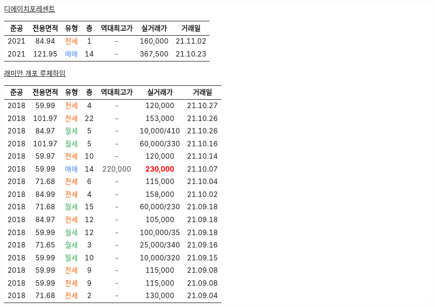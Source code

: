 
<script async src="https://pagead2.googlesyndication.com/pagead/js/adsbygoogle.js"></script>

<ins class="adsbygoogle"
     style="display:block"
     data-ad-client="ca-pub-1142216861245946"
     data-ad-slot="4805727019"
     data-ad-format="auto"
     data-full-width-responsive="true"></ins>
<script>
     (adsbygoogle = window.adsbygoogle || []).push({});
</script>


[디에이치포레센트](https://search.naver.com/search.naver?query=%EB%94%94%EC%97%90%EC%9D%B4%EC%B9%98%ED%8F%AC%EB%A0%88%EC%84%BC%ED%8A%B8)

|준공|전용면적|유형|층|역대최고가|실거래가|거래일|
|:---:|:---:|:---:|:---:|:---:|:---:|:---:|
|2021|84.94|<span style="color:#FF5A00">전세</span>|1|<span style="color:#444444">-</span>|160,000|21.11.02|
|2021|121.95|<span style="color:#4285F3">매매</span>|14|<span style="color:#444444">-</span>|367,500|21.10.23|

[래미안 개포 루체하임](https://search.naver.com/search.naver?query=%EB%9E%98%EB%AF%B8%EC%95%88+%EA%B0%9C%ED%8F%AC+%EB%A3%A8%EC%B2%B4%ED%95%98%EC%9E%84)

|준공|전용면적|유형|층|역대최고가|실거래가|거래일|
|:---:|:---:|:---:|:---:|:---:|:---:|:---:|
|2018|59.99|<span style="color:#FF5A00">전세</span>|4|<span style="color:#444444">-</span>|120,000|21.10.27|
|2018|101.97|<span style="color:#FF5A00">전세</span>|22|<span style="color:#444444">-</span>|153,000|21.10.26|
|2018|84.97|<span style="color:#34A853">월세</span>|5|<span style="color:#444444">-</span>|10,000/410|21.10.26|
|2018|101.97|<span style="color:#34A853">월세</span>|5|<span style="color:#444444">-</span>|60,000/330|21.10.16|
|2018|59.97|<span style="color:#FF5A00">전세</span>|10|<span style="color:#444444">-</span>|120,000|21.10.14|
|2018|59.99|<span style="color:#4285F3">매매</span>|14|<span style="color:#444444">220,000</span>|<b><span style="color:#FF0000">230,000</span></b>|21.10.07|
|2018|71.68|<span style="color:#FF5A00">전세</span>|6|<span style="color:#444444">-</span>|115,000|21.10.04|
|2018|84.99|<span style="color:#FF5A00">전세</span>|4|<span style="color:#444444">-</span>|158,000|21.10.02|
|2018|71.68|<span style="color:#34A853">월세</span>|15|<span style="color:#444444">-</span>|60,000/230|21.09.18|
|2018|84.97|<span style="color:#FF5A00">전세</span>|12|<span style="color:#444444">-</span>|105,000|21.09.18|
|2018|59.99|<span style="color:#34A853">월세</span>|12|<span style="color:#444444">-</span>|100,000/35|21.09.18|
|2018|71.65|<span style="color:#34A853">월세</span>|3|<span style="color:#444444">-</span>|25,000/340|21.09.16|
|2018|59.99|<span style="color:#34A853">월세</span>|10|<span style="color:#444444">-</span>|10,000/320|21.09.15|
|2018|59.99|<span style="color:#FF5A00">전세</span>|9|<span style="color:#444444">-</span>|115,000|21.09.08|
|2018|59.99|<span style="color:#FF5A00">전세</span>|9|<span style="color:#444444">-</span>|115,000|21.09.08|
|2018|71.68|<span style="color:#FF5A00">전세</span>|2|<span style="color:#444444">-</span>|130,000|21.09.04|
